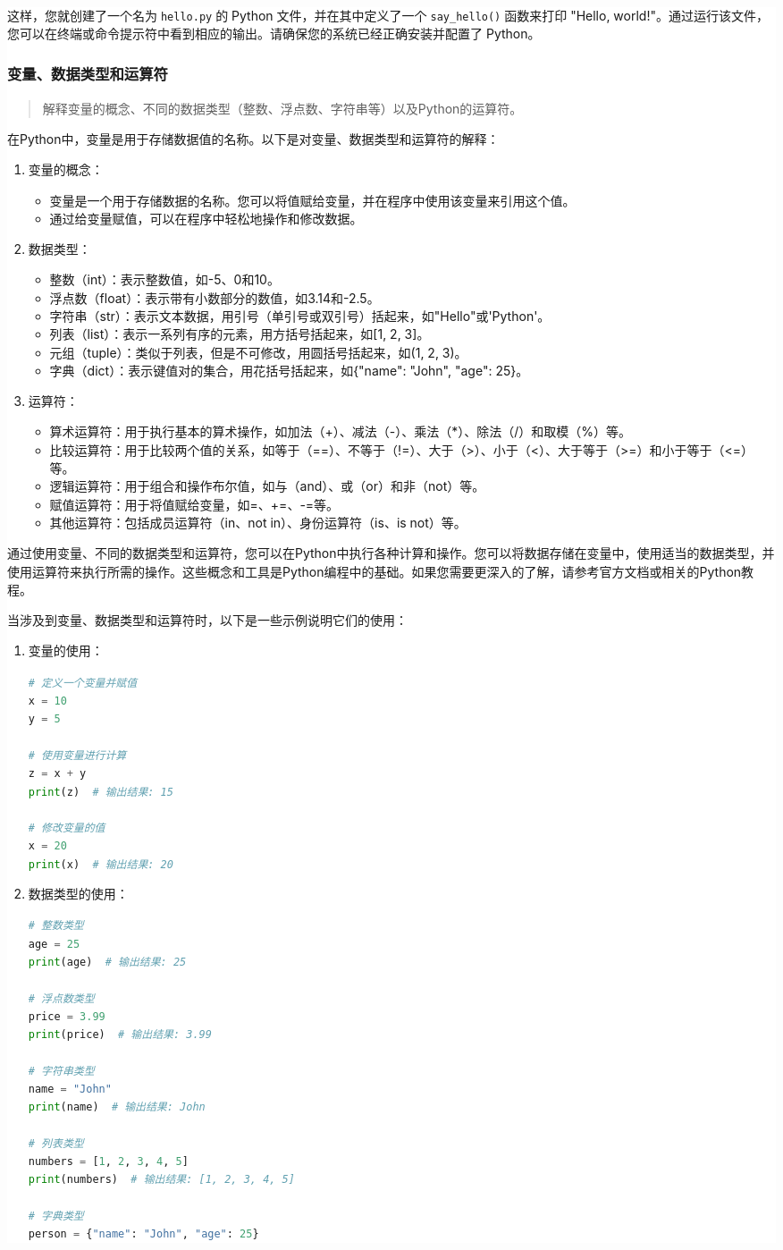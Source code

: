    这样，您就创建了一个名为 `hello.py` 的 Python 文件，并在其中定义了一个 `say_hello()` 函数来打印 "Hello, world!"。通过运行该文件，您可以在终端或命令提示符中看到相应的输出。请确保您的系统已经正确安装并配置了 Python。

### 变量、数据类型和运算符

> 解释变量的概念、不同的数据类型（整数、浮点数、字符串等）以及Python的运算符。

在Python中，变量是用于存储数据值的名称。以下是对变量、数据类型和运算符的解释：

1. 变量的概念：
   - 变量是一个用于存储数据的名称。您可以将值赋给变量，并在程序中使用该变量来引用这个值。
   - 通过给变量赋值，可以在程序中轻松地操作和修改数据。

2. 数据类型：
   - 整数（int）：表示整数值，如-5、0和10。
   - 浮点数（float）：表示带有小数部分的数值，如3.14和-2.5。
   - 字符串（str）：表示文本数据，用引号（单引号或双引号）括起来，如"Hello"或'Python'。
   - 列表（list）：表示一系列有序的元素，用方括号括起来，如[1, 2, 3]。
   - 元组（tuple）：类似于列表，但是不可修改，用圆括号括起来，如(1, 2, 3)。
   - 字典（dict）：表示键值对的集合，用花括号括起来，如{"name": "John", "age": 25}。

3. 运算符：
   - 算术运算符：用于执行基本的算术操作，如加法（+）、减法（-）、乘法（*）、除法（/）和取模（%）等。
   - 比较运算符：用于比较两个值的关系，如等于（==）、不等于（!=）、大于（>）、小于（<）、大于等于（>=）和小于等于（<=）等。
   - 逻辑运算符：用于组合和操作布尔值，如与（and）、或（or）和非（not）等。
   - 赋值运算符：用于将值赋给变量，如=、+=、-=等。
   - 其他运算符：包括成员运算符（in、not in）、身份运算符（is、is not）等。

通过使用变量、不同的数据类型和运算符，您可以在Python中执行各种计算和操作。您可以将数据存储在变量中，使用适当的数据类型，并使用运算符来执行所需的操作。这些概念和工具是Python编程中的基础。如果您需要更深入的了解，请参考官方文档或相关的Python教程。

当涉及到变量、数据类型和运算符时，以下是一些示例说明它们的使用：

1. 变量的使用：
   ```python
   # 定义一个变量并赋值
   x = 10
   y = 5
   
   # 使用变量进行计算
   z = x + y
   print(z)  # 输出结果: 15
   
   # 修改变量的值
   x = 20
   print(x)  # 输出结果: 20
   ```

2. 数据类型的使用：
   ```python
   # 整数类型
   age = 25
   print(age)  # 输出结果: 25
   
   # 浮点数类型
   price = 3.99
   print(price)  # 输出结果: 3.99
   
   # 字符串类型
   name = "John"
   print(name)  # 输出结果: John
   
   # 列表类型
   numbers = [1, 2, 3, 4, 5]
   print(numbers)  # 输出结果: [1, 2, 3, 4, 5]
   
   # 字典类型
   person = {"name": "John", "age": 25}
   ```